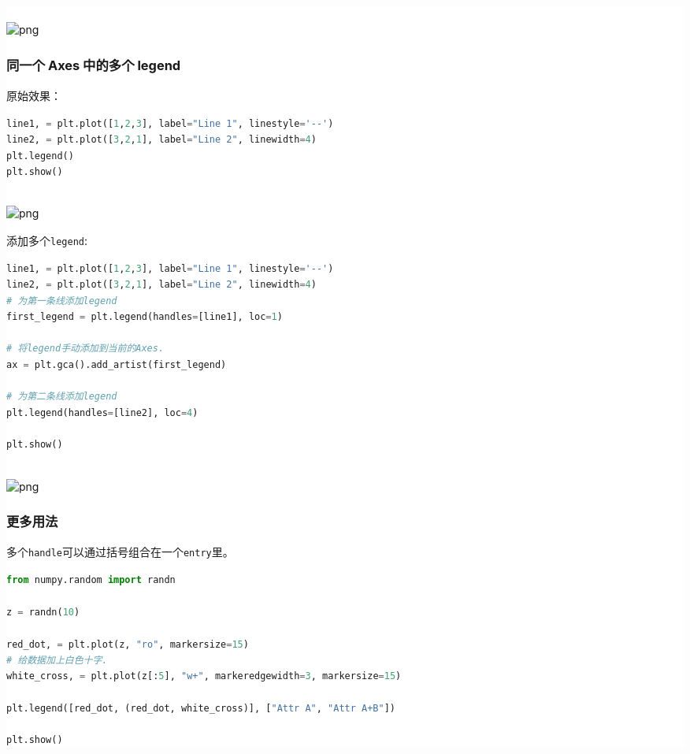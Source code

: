
​    
![png](https://note-image-1307786938.cos.ap-beijing.myqcloud.com/typora/05%E6%B3%A8%E9%87%8A%E5%92%8C%E6%A0%87%E7%AD%BE_37_0.png)
​    


### 同一个 Axes 中的多个 legend

原始效果：


```python
line1, = plt.plot([1,2,3], label="Line 1", linestyle='--')
line2, = plt.plot([3,2,1], label="Line 2", linewidth=4)
plt.legend()
plt.show()
```


​    
![png](https://note-image-1307786938.cos.ap-beijing.myqcloud.com/typora/05%E6%B3%A8%E9%87%8A%E5%92%8C%E6%A0%87%E7%AD%BE_40_0.png)
​    


添加多个`legend`:


```python
line1, = plt.plot([1,2,3], label="Line 1", linestyle='--')
line2, = plt.plot([3,2,1], label="Line 2", linewidth=4)
# 为第一条线添加legend
first_legend = plt.legend(handles=[line1], loc=1)

# 将legend手动添加到当前的Axes.
ax = plt.gca().add_artist(first_legend)

# 为第二条线添加legend
plt.legend(handles=[line2], loc=4)

plt.show()
```


​    
![png](https://note-image-1307786938.cos.ap-beijing.myqcloud.com/typora/05%E6%B3%A8%E9%87%8A%E5%92%8C%E6%A0%87%E7%AD%BE_42_0.png)
​    


### 更多用法


多个`handle`可以通过括号组合在一个`entry`里。


```python
from numpy.random import randn

z = randn(10)

red_dot, = plt.plot(z, "ro", markersize=15)
# 给数据加上白色十字.
white_cross, = plt.plot(z[:5], "w+", markeredgewidth=3, markersize=15)

plt.legend([red_dot, (red_dot, white_cross)], ["Attr A", "Attr A+B"])

plt.show()
```
